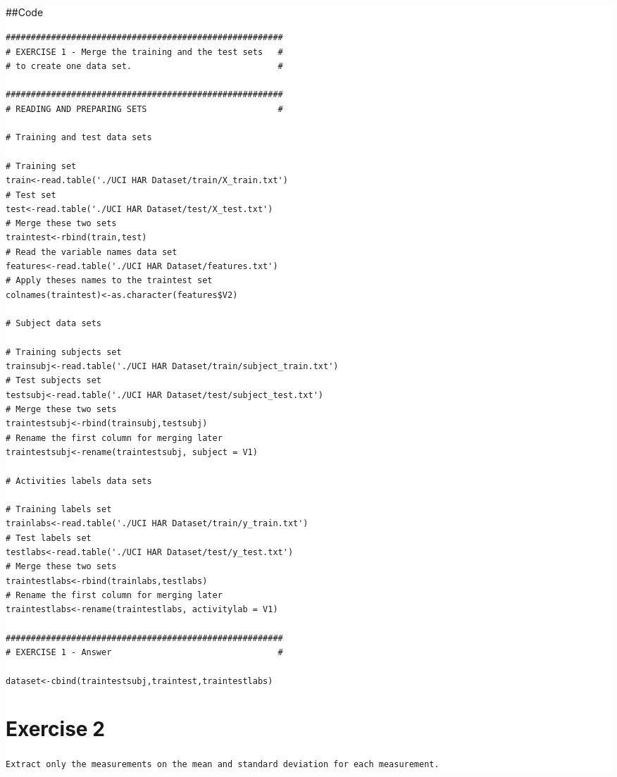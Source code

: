 ##Code
```
#######################################################
# EXERCISE 1 - Merge the training and the test sets   # 
# to create one data set.                             #

#######################################################
# READING AND PREPARING SETS                          #

# Training and test data sets

# Training set
train<-read.table('./UCI HAR Dataset/train/X_train.txt')
# Test set
test<-read.table('./UCI HAR Dataset/test/X_test.txt')
# Merge these two sets
traintest<-rbind(train,test)
# Read the variable names data set
features<-read.table('./UCI HAR Dataset/features.txt')
# Apply theses names to the traintest set
colnames(traintest)<-as.character(features$V2)

# Subject data sets

# Training subjects set
trainsubj<-read.table('./UCI HAR Dataset/train/subject_train.txt')
# Test subjects set
testsubj<-read.table('./UCI HAR Dataset/test/subject_test.txt')
# Merge these two sets
traintestsubj<-rbind(trainsubj,testsubj)
# Rename the first column for merging later
traintestsubj<-rename(traintestsubj, subject = V1)

# Activities labels data sets

# Training labels set
trainlabs<-read.table('./UCI HAR Dataset/train/y_train.txt')
# Test labels set
testlabs<-read.table('./UCI HAR Dataset/test/y_test.txt')
# Merge these two sets
traintestlabs<-rbind(trainlabs,testlabs)
# Rename the first column for merging later
traintestlabs<-rename(traintestlabs, activitylab = V1)

#######################################################
# EXERCISE 1 - Answer                                 # 

dataset<-cbind(traintestsubj,traintest,traintestlabs)
```

# Exercise 2
```
Extract only the measurements on the mean and standard deviation for each measurement.
```
